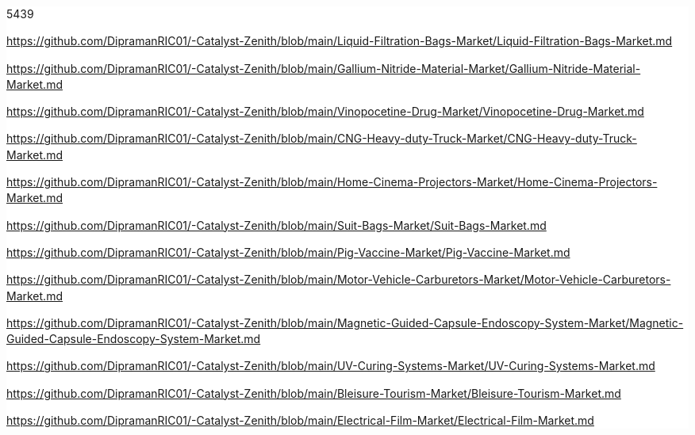 5439</p><p><a href="https://github.com/DipramanRIC01/-Catalyst-Zenith/blob/main/Liquid-Filtration-Bags-Market/Liquid-Filtration-Bags-Market.md">https://github.com/DipramanRIC01/-Catalyst-Zenith/blob/main/Liquid-Filtration-Bags-Market/Liquid-Filtration-Bags-Market.md</a></p><p><a href="https://github.com/DipramanRIC01/-Catalyst-Zenith/blob/main/Gallium-Nitride-Material-Market/Gallium-Nitride-Material-Market.md">https://github.com/DipramanRIC01/-Catalyst-Zenith/blob/main/Gallium-Nitride-Material-Market/Gallium-Nitride-Material-Market.md</a></p><p><a href="https://github.com/DipramanRIC01/-Catalyst-Zenith/blob/main/Vinopocetine-Drug-Market/Vinopocetine-Drug-Market.md">https://github.com/DipramanRIC01/-Catalyst-Zenith/blob/main/Vinopocetine-Drug-Market/Vinopocetine-Drug-Market.md</a></p><p><a href="https://github.com/DipramanRIC01/-Catalyst-Zenith/blob/main/CNG-Heavy-duty-Truck-Market/CNG-Heavy-duty-Truck-Market.md">https://github.com/DipramanRIC01/-Catalyst-Zenith/blob/main/CNG-Heavy-duty-Truck-Market/CNG-Heavy-duty-Truck-Market.md</a></p><p><a href="https://github.com/DipramanRIC01/-Catalyst-Zenith/blob/main/Home-Cinema-Projectors-Market/Home-Cinema-Projectors-Market.md">https://github.com/DipramanRIC01/-Catalyst-Zenith/blob/main/Home-Cinema-Projectors-Market/Home-Cinema-Projectors-Market.md</a></p><p><a href="https://github.com/DipramanRIC01/-Catalyst-Zenith/blob/main/Suit-Bags-Market/Suit-Bags-Market.md">https://github.com/DipramanRIC01/-Catalyst-Zenith/blob/main/Suit-Bags-Market/Suit-Bags-Market.md</a></p><p><a href="https://github.com/DipramanRIC01/-Catalyst-Zenith/blob/main/Pig-Vaccine-Market/Pig-Vaccine-Market.md">https://github.com/DipramanRIC01/-Catalyst-Zenith/blob/main/Pig-Vaccine-Market/Pig-Vaccine-Market.md</a></p><p><a href="https://github.com/DipramanRIC01/-Catalyst-Zenith/blob/main/Motor-Vehicle-Carburetors-Market/Motor-Vehicle-Carburetors-Market.md">https://github.com/DipramanRIC01/-Catalyst-Zenith/blob/main/Motor-Vehicle-Carburetors-Market/Motor-Vehicle-Carburetors-Market.md</a></p><p><a href="https://github.com/DipramanRIC01/-Catalyst-Zenith/blob/main/Magnetic-Guided-Capsule-Endoscopy-System-Market/Magnetic-Guided-Capsule-Endoscopy-System-Market.md">https://github.com/DipramanRIC01/-Catalyst-Zenith/blob/main/Magnetic-Guided-Capsule-Endoscopy-System-Market/Magnetic-Guided-Capsule-Endoscopy-System-Market.md</a></p><p><a href="https://github.com/DipramanRIC01/-Catalyst-Zenith/blob/main/UV-Curing-Systems-Market/UV-Curing-Systems-Market.md">https://github.com/DipramanRIC01/-Catalyst-Zenith/blob/main/UV-Curing-Systems-Market/UV-Curing-Systems-Market.md</a></p><p><a href="https://github.com/DipramanRIC01/-Catalyst-Zenith/blob/main/Bleisure-Tourism-Market/Bleisure-Tourism-Market.md">https://github.com/DipramanRIC01/-Catalyst-Zenith/blob/main/Bleisure-Tourism-Market/Bleisure-Tourism-Market.md</a></p><p><a href="https://github.com/DipramanRIC01/-Catalyst-Zenith/blob/main/Electrical-Film-Market/Electrical-Film-Market.md">https://github.com/DipramanRIC01/-Catalyst-Zenith/blob/main/Electrical-Film-Market/Electrical-Film-Market.md</a></p>
